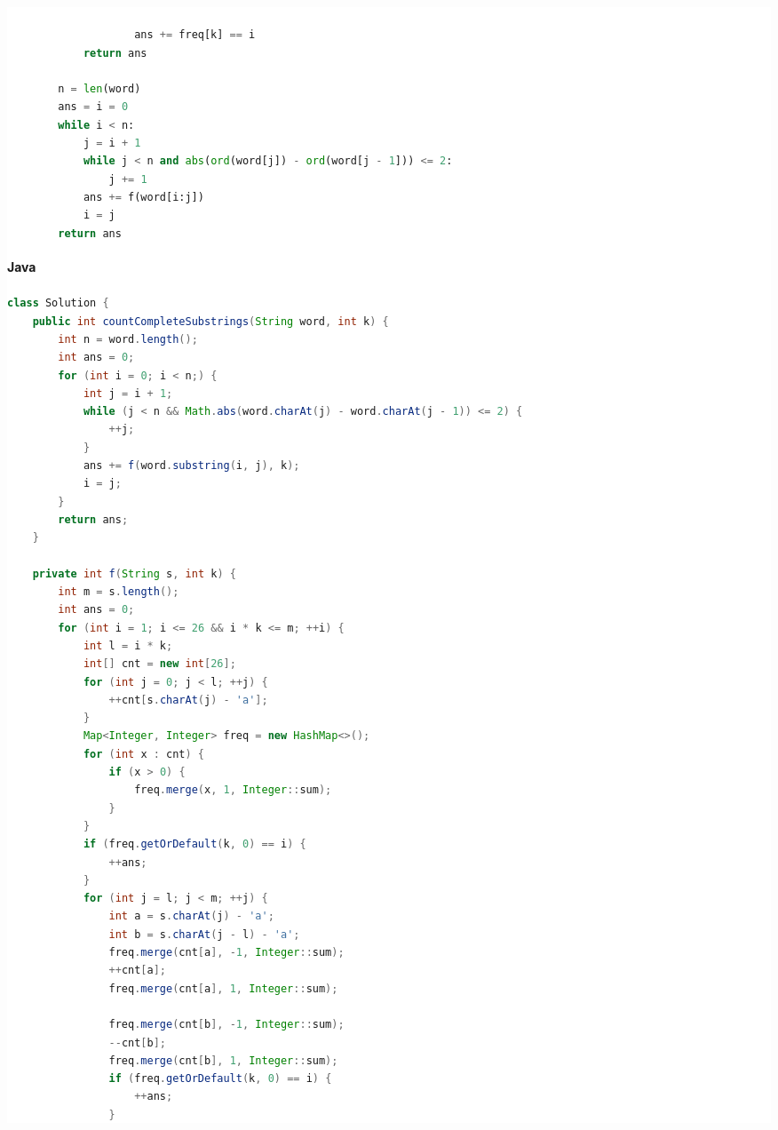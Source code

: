 ```python

                    ans += freq[k] == i
            return ans

        n = len(word)
        ans = i = 0
        while i < n:
            j = i + 1
            while j < n and abs(ord(word[j]) - ord(word[j - 1])) <= 2:
                j += 1
            ans += f(word[i:j])
            i = j
        return ans
```

#### Java

```java
class Solution {
    public int countCompleteSubstrings(String word, int k) {
        int n = word.length();
        int ans = 0;
        for (int i = 0; i < n;) {
            int j = i + 1;
            while (j < n && Math.abs(word.charAt(j) - word.charAt(j - 1)) <= 2) {
                ++j;
            }
            ans += f(word.substring(i, j), k);
            i = j;
        }
        return ans;
    }

    private int f(String s, int k) {
        int m = s.length();
        int ans = 0;
        for (int i = 1; i <= 26 && i * k <= m; ++i) {
            int l = i * k;
            int[] cnt = new int[26];
            for (int j = 0; j < l; ++j) {
                ++cnt[s.charAt(j) - 'a'];
            }
            Map<Integer, Integer> freq = new HashMap<>();
            for (int x : cnt) {
                if (x > 0) {
                    freq.merge(x, 1, Integer::sum);
                }
            }
            if (freq.getOrDefault(k, 0) == i) {
                ++ans;
            }
            for (int j = l; j < m; ++j) {
                int a = s.charAt(j) - 'a';
                int b = s.charAt(j - l) - 'a';
                freq.merge(cnt[a], -1, Integer::sum);
                ++cnt[a];
                freq.merge(cnt[a], 1, Integer::sum);

                freq.merge(cnt[b], -1, Integer::sum);
                --cnt[b];
                freq.merge(cnt[b], 1, Integer::sum);
                if (freq.getOrDefault(k, 0) == i) {
                    ++ans;
                }
```